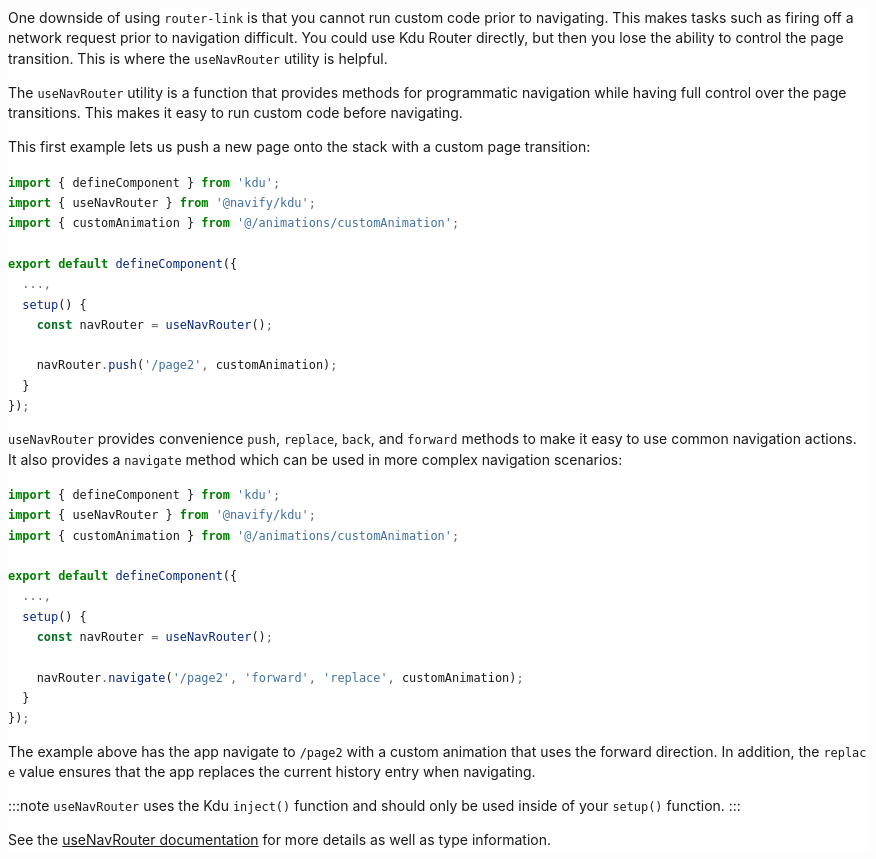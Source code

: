 One downside of using `router-link` is that you cannot run custom code prior to navigating. This makes tasks such as firing off a network request prior to navigation difficult. You could use Kdu Router directly, but then you lose the ability to control the page transition. This is where the `useNavRouter` utility is helpful.

The `useNavRouter` utility is a function that provides methods for programmatic navigation while having full control over the page transitions. This makes it easy to run custom code before navigating.

This first example lets us push a new page onto the stack with a custom page transition:

```js
import { defineComponent } from 'kdu';
import { useNavRouter } from '@navify/kdu';
import { customAnimation } from '@/animations/customAnimation';

export default defineComponent({
  ...,
  setup() {
    const navRouter = useNavRouter();

    navRouter.push('/page2', customAnimation);
  }
});
```

`useNavRouter` provides convenience `push`, `replace`, `back`, and `forward` methods to make it easy to use common navigation actions. It also provides a `navigate` method which can be used in more complex navigation scenarios:

```js
import { defineComponent } from 'kdu';
import { useNavRouter } from '@navify/kdu';
import { customAnimation } from '@/animations/customAnimation';

export default defineComponent({
  ...,
  setup() {
    const navRouter = useNavRouter();

    navRouter.navigate('/page2', 'forward', 'replace', customAnimation);
  }
});
```

The example above has the app navigate to `/page2` with a custom animation that uses the forward direction. In addition, the `replace` value ensures that the app replaces the current history entry when navigating.

:::note
`useNavRouter` uses the Kdu `inject()` function and should only be used inside of your `setup()` function.
:::

See the [useNavRouter documentation](./utility-functions#router) for more details as well as type information.
